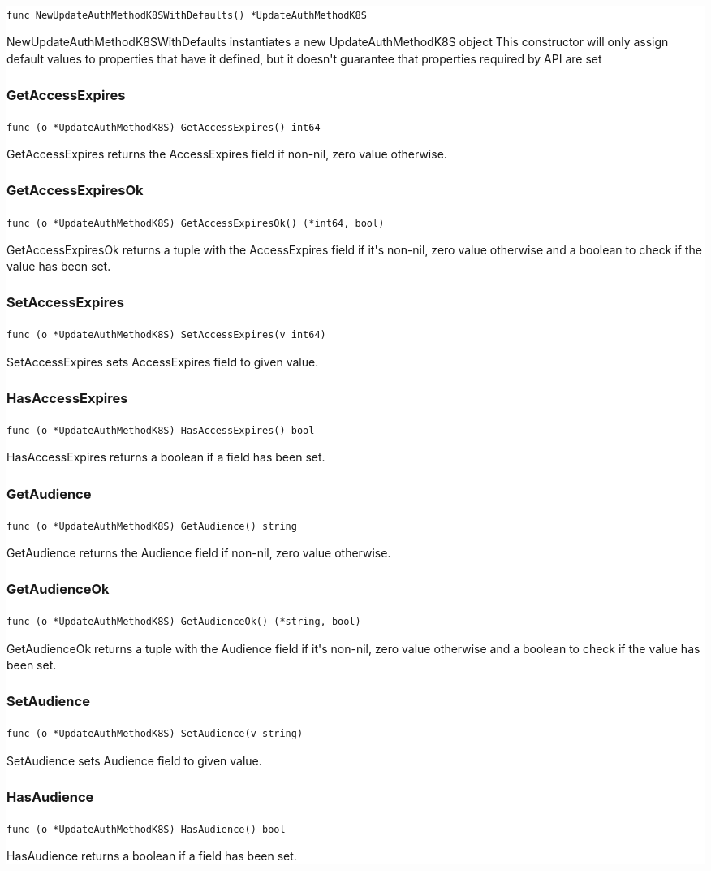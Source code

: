 `func NewUpdateAuthMethodK8SWithDefaults() *UpdateAuthMethodK8S`

NewUpdateAuthMethodK8SWithDefaults instantiates a new UpdateAuthMethodK8S object
This constructor will only assign default values to properties that have it defined,
but it doesn't guarantee that properties required by API are set

### GetAccessExpires

`func (o *UpdateAuthMethodK8S) GetAccessExpires() int64`

GetAccessExpires returns the AccessExpires field if non-nil, zero value otherwise.

### GetAccessExpiresOk

`func (o *UpdateAuthMethodK8S) GetAccessExpiresOk() (*int64, bool)`

GetAccessExpiresOk returns a tuple with the AccessExpires field if it's non-nil, zero value otherwise
and a boolean to check if the value has been set.

### SetAccessExpires

`func (o *UpdateAuthMethodK8S) SetAccessExpires(v int64)`

SetAccessExpires sets AccessExpires field to given value.

### HasAccessExpires

`func (o *UpdateAuthMethodK8S) HasAccessExpires() bool`

HasAccessExpires returns a boolean if a field has been set.

### GetAudience

`func (o *UpdateAuthMethodK8S) GetAudience() string`

GetAudience returns the Audience field if non-nil, zero value otherwise.

### GetAudienceOk

`func (o *UpdateAuthMethodK8S) GetAudienceOk() (*string, bool)`

GetAudienceOk returns a tuple with the Audience field if it's non-nil, zero value otherwise
and a boolean to check if the value has been set.

### SetAudience

`func (o *UpdateAuthMethodK8S) SetAudience(v string)`

SetAudience sets Audience field to given value.

### HasAudience

`func (o *UpdateAuthMethodK8S) HasAudience() bool`

HasAudience returns a boolean if a field has been set.
